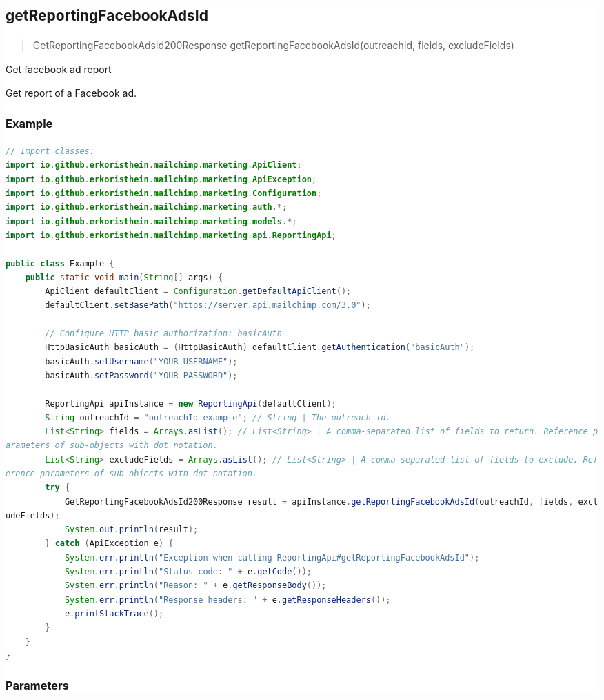 
## getReportingFacebookAdsId

> GetReportingFacebookAdsId200Response getReportingFacebookAdsId(outreachId, fields, excludeFields)

Get facebook ad report

Get report of a Facebook ad.

### Example

```java
// Import classes:
import io.github.erkoristhein.mailchimp.marketing.ApiClient;
import io.github.erkoristhein.mailchimp.marketing.ApiException;
import io.github.erkoristhein.mailchimp.marketing.Configuration;
import io.github.erkoristhein.mailchimp.marketing.auth.*;
import io.github.erkoristhein.mailchimp.marketing.models.*;
import io.github.erkoristhein.mailchimp.marketing.api.ReportingApi;

public class Example {
    public static void main(String[] args) {
        ApiClient defaultClient = Configuration.getDefaultApiClient();
        defaultClient.setBasePath("https://server.api.mailchimp.com/3.0");
        
        // Configure HTTP basic authorization: basicAuth
        HttpBasicAuth basicAuth = (HttpBasicAuth) defaultClient.getAuthentication("basicAuth");
        basicAuth.setUsername("YOUR USERNAME");
        basicAuth.setPassword("YOUR PASSWORD");

        ReportingApi apiInstance = new ReportingApi(defaultClient);
        String outreachId = "outreachId_example"; // String | The outreach id.
        List<String> fields = Arrays.asList(); // List<String> | A comma-separated list of fields to return. Reference parameters of sub-objects with dot notation.
        List<String> excludeFields = Arrays.asList(); // List<String> | A comma-separated list of fields to exclude. Reference parameters of sub-objects with dot notation.
        try {
            GetReportingFacebookAdsId200Response result = apiInstance.getReportingFacebookAdsId(outreachId, fields, excludeFields);
            System.out.println(result);
        } catch (ApiException e) {
            System.err.println("Exception when calling ReportingApi#getReportingFacebookAdsId");
            System.err.println("Status code: " + e.getCode());
            System.err.println("Reason: " + e.getResponseBody());
            System.err.println("Response headers: " + e.getResponseHeaders());
            e.printStackTrace();
        }
    }
}
```

### Parameters
